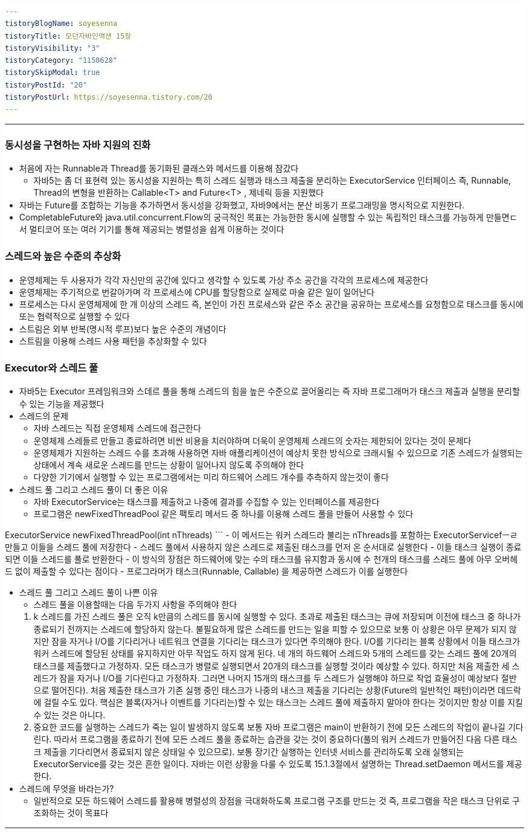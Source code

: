 ```yaml
---
tistoryBlogName: soyesenna
tistoryTitle: 모던자바인액션 15장
tistoryVisibility: "3"
tistoryCategory: "1150628"
tistorySkipModal: true
tistoryPostId: "20"
tistoryPostUrl: https://soyesenna.tistory.com/20
---
```

--- 
### 동시성을 구현하는 자바 지원의 진화
- 처음에 자는 Runnable과 Thread를 동기화된 클래스와 메서드를 이용해 잠갔다
	- 자바5는 좀 더 표현력 있는 동시성을 지원하는 특히 스레드 실행과 태스크 제출을 분리하는 ExecutorService 인터페이스 즉, Runnable, Thread의 변형을 반환하는 Callable\<T\> and Future\<T\> , 제네릭 등을 지원했다
- 자바는 Future를 조합하는 기능을 추가하면서 동시성을 강화했고, 자바9에서는 분산 비동기 프로그래밍을 명시적으로 지원한다.
- CompletableFuture와 java.util.concurrent.Flow의 궁극적인 목표는 가능한한 동시에 실행할 수 있는 독립적인 태스크를 가능하게 만들면ㄷ서 멀티코어 또는 여러 기기를 통해 제공되는 병렬성을 쉽게 이용하는 것이다

### 스레드와 높은 수준의 추상화
- 운영체제는 두 사용자가 각각 자신만의 공간에 있다고 생각할 수 있도록 가상 주소 공간을 각각의 프로세스에 제공한다
- 운영체제는 주기적으로 번갈아가며 각 프로세스에 CPU를 할당함으로 실제로 마술 같은 일이 일어난다
- 프로세스는 다시 운영체제에 한 개 이상의 스레드 즉, 본인이 가진  프로세스와 같은 주소 공간을 공유하는 프로세스를 요청함으로 태스크를 동시에 또는 협력적으로 실행할 수 있다
- 스트림은 외부 반복(명시적 루프)보다 높은 수준의 개념이다
- 스트림을 이용해 스레드 사용 패턴을 추상화할 수 있다

### Executor와 스레드 풀
- 자바5는 Executor 프레임워크와 스데르 풀을 통해 스레드의 힘을 높은 수준으로 끌어올리는 즉 자바 프로그래머가 태스크 제출과 실행을 분리할 수 있는 기능을 제공했다
- 스레드의 문제
	- 자바 스레드는 직접 운영체제 스레드에 접근한다
	- 운영체제 스레들르 만들고 종료하려면 비싼 비용을 치러야하며 더욱이 운영체제 스레드의 숫자는 제한되어 있다는 것이 문제다
	- 운영체제가 지원하는 스레드 수를 초과해 사용하면 자바 애플리케이션이 예상치 못한 방식으로 크래시될 수 있으므로 기존 스레드가 실행되는 상태에서 계속 새로운 스레드를 만드는 상황이 일어나지 않도록 주의해야 한다
	- 다양한 기기에서 실행할 수 있는 프로그램에서는 미리 하드웨어 스레드 개수를 추측하지 않는것이 좋다
- 스레드 풀 그리고 스레드 풀이 더 좋은 이유
	- 자바 ExecutorService는 태스크를 제출하고 나중에 결과를 수집할 수 있는 인터페이스를 제공한다
	- 프로그램은 newFixedThreadPool 같은 팩토리 메서드 중 하나를 이용해 스레드 풀을 만들어 사용할 수 있다
	```java
ExecutorService newFixedThreadPool(int nThreads)
	```
	- 이 메서드는 워커 스레드라 불리는 nThreads를 포함하는 ExecutorServicefㅡㄹ 만들고 이들을 스레드 풀에 저장한다
	- 스레드 풀에서 사용하지 않은 스레드로 제출된 태스크를 먼저 온 순서대로 실행한다
	- 이들 태스크 실행이 종료되면 이들 스레드를 풀로 반환한다
	- 이 방식의 장점은 하드웨어에 맞는 수의 태스크를 유지함과 동시에 수 천개의 태스크를 스레드 풀에 아무 오버헤드 없이 제출할 수 있다는 점이다
	- 프로그라머가 태스크(Runnable, Callable) 을 제공하면 스레드가 이를 실행한다
- 스레드 풀 그리고 스레드 풀이 나쁜 이유
	- 스레드 풀을 이용할때는 다음 두가지 사항을 주의해야 한다
	1. k 스레드를 가진 스레드 풀은 오직 k만큼의 스레드를 동시에 실행할 수 있다. 초과로 제출된 태스크는 큐에 저장되며 이전에 태스크 중 하나가 종료되기 전까지는 스레드에 할당하지 않는다. 불필요하게 많은 스레드를 만드는 일을 피할 수 있으므로 보통 이 상황은 아무 문제가 되지 않지만 잠을 자거나 I/O를 기다리거나 네트워크 연결을 기다리는 태스크가 있다면 주의해야 한다. I/O를 기다리는 블록 상황에서 이들 태스크가 워커 스레드에 할당된 상태를 유지하지만 아무 작업도 하지 않게 된다. 네 개의 하드웨어 스레드와 5개의 스레드를 갖는 스레드 풀에 20개의 태스크를 제출했다고 가정하자. 모든 태스크가 병렬로 실행되면서 20개의 태스크를 실행할 것이라 예상할 수 있다. 하지만 처음 제출한 세 스레드가 잠을 자거나 I/O를 기다린다고 가정하자. 그러면 나머지 15개의 태스크를 두 스레드가 실행해야 하므로 작업 효율성이 예상보다 절반으로 떨어진다). 처음 제출한 태스크가 기존 실행 중인 태스크가 나중의 내스크 제출을 기다리는 상황(Future의 일반적인 패턴)이라면 데드락에 걸릴 수도 있다. 핵심은 블록(자거나 이벤트를 기다리는)할 수 있는 태스크는 스레드 풀에 제출하지 말아야 한다는 것이지만 항상 이를 지킬 수 있는 것은 아니다.
	2. 중요한 코드를 실행하는 스레드가 죽는 일이 발생하지 않도록 보통 자바 프로그램은 main이 반환하기 전에 모든 스레드의 작업이 끝나길 기다린다. 따라서 프로그램을 종료하기 전에 모든 스레드 풀을 종료하는 습관을 갖는 것이 중요하다(풀의 워커 스레드가 만들어진 다음 다른 태스크 제출을 기다리면서 종료되지 않은 상태일 수 있으므로). 보통 장기간 실행하는 인터넷 서비스를 관리하도록 오래 실행되는 ExecutorService를 갖는 것은 흔한 일이다. 자바는 이런 상황을 다룰 수 있도록 15.1.3절에서 설명하는 Thread.setDaemon 메서드를 제공한다.
- 스레드에 무엇을 바라는가?
	- 일반적으로 모든 하드웨어 스레드를 활용해 병렬성의 장점을 극대화하도록 프로그램 구조를 만드는 것 즉, 프로그램을 작은 태스크 단위로 구조화하는 것이 목표다

--- 